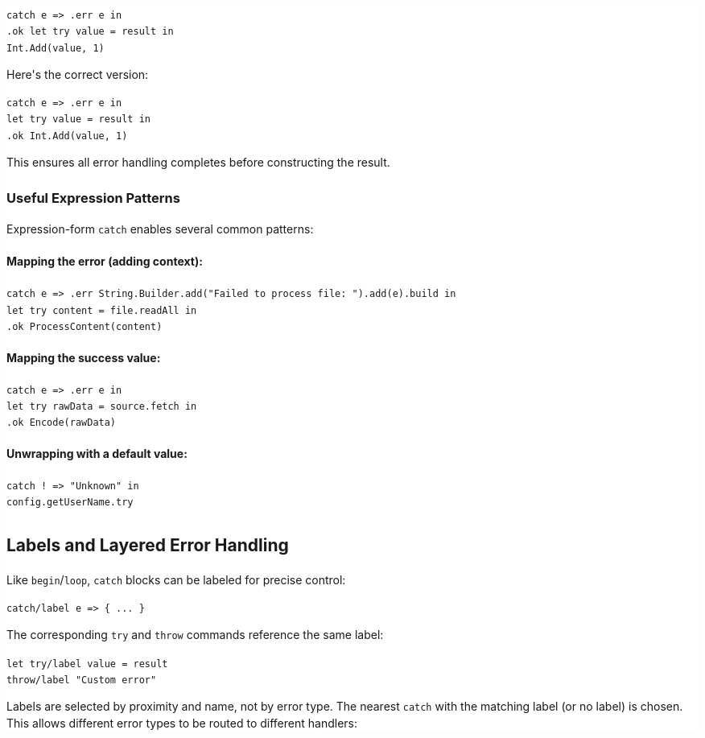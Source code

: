 ```par
catch e => .err e in
.ok let try value = result in
Int.Add(value, 1)
```

Here's the correct version:

```par
catch e => .err e in
let try value = result in
.ok Int.Add(value, 1)
```

This ensures all error handling completes before constructing the result.

### Useful Expression Patterns

Expression-form `catch` enables several common patterns:

#### Mapping the error (adding context):

```par
catch e => .err String.Builder.add("Failed to process file: ").add(e).build in
let try content = file.readAll in 
.ok ProcessContent(content)
```

#### Mapping the success value:

```par
catch e => .err e in
let try rawData = source.fetch in 
.ok Encode(rawData)
```

#### Unwrapping with a default value:

```par
catch ! => "Unknown" in 
config.getUserName.try
```

## Labels and Layered Error Handling

Like `begin`/`loop`, `catch` blocks can be labeled for precise control:

```par
catch/label e => { ... }
```

The corresponding `try` and `throw` commands reference the same label:

```par
let try/label value = result
throw/label "Custom error"
```

Labels are selected by proximity and name, not by error type. The nearest `catch` with the matching label (or no label) is chosen. This allows different error types to be routed to different handlers:
